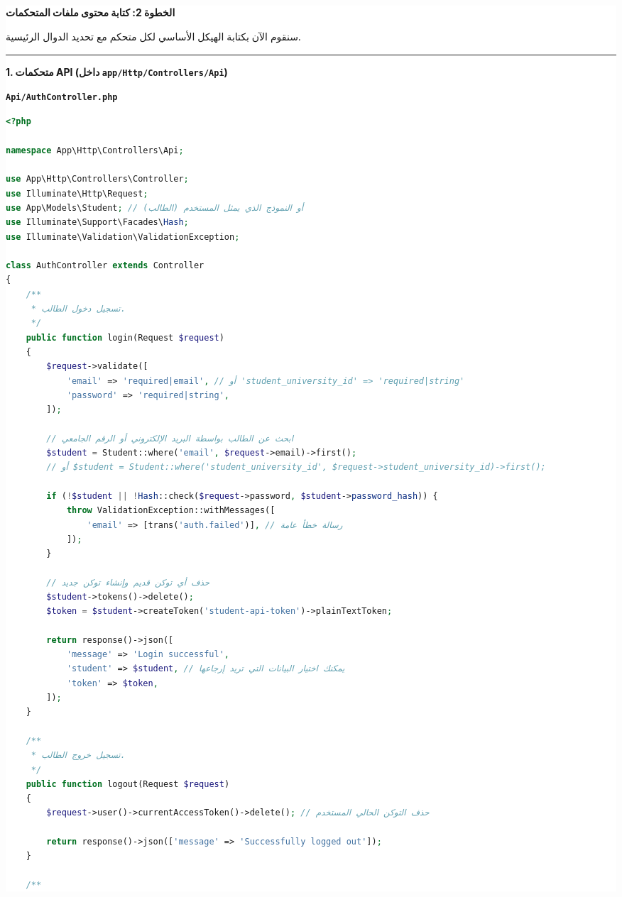 **الخطوة 2: كتابة محتوى ملفات المتحكمات**

سنقوم الآن بكتابة الهيكل الأساسي لكل متحكم مع تحديد الدوال الرئيسية.

---

**1. متحكمات API (داخل `app/Http/Controllers/Api`)**

**`Api/AuthController.php`**

```php
<?php

namespace App\Http\Controllers\Api;

use App\Http\Controllers\Controller;
use Illuminate\Http\Request;
use App\Models\Student; // أو النموذج الذي يمثل المستخدم (الطالب)
use Illuminate\Support\Facades\Hash;
use Illuminate\Validation\ValidationException;

class AuthController extends Controller
{
    /**
     * تسجيل دخول الطالب.
     */
    public function login(Request $request)
    {
        $request->validate([
            'email' => 'required|email', // أو 'student_university_id' => 'required|string'
            'password' => 'required|string',
        ]);

        // ابحث عن الطالب بواسطة البريد الإلكتروني أو الرقم الجامعي
        $student = Student::where('email', $request->email)->first();
        // أو $student = Student::where('student_university_id', $request->student_university_id)->first();

        if (!$student || !Hash::check($request->password, $student->password_hash)) {
            throw ValidationException::withMessages([
                'email' => [trans('auth.failed')], // رسالة خطأ عامة
            ]);
        }

        // حذف أي توكن قديم وإنشاء توكن جديد
        $student->tokens()->delete();
        $token = $student->createToken('student-api-token')->plainTextToken;

        return response()->json([
            'message' => 'Login successful',
            'student' => $student, // يمكنك اختيار البيانات التي تريد إرجاعها
            'token' => $token,
        ]);
    }

    /**
     * تسجيل خروج الطالب.
     */
    public function logout(Request $request)
    {
        $request->user()->currentAccessToken()->delete(); // حذف التوكن الحالي المستخدم

        return response()->json(['message' => 'Successfully logged out']);
    }

    /**
```